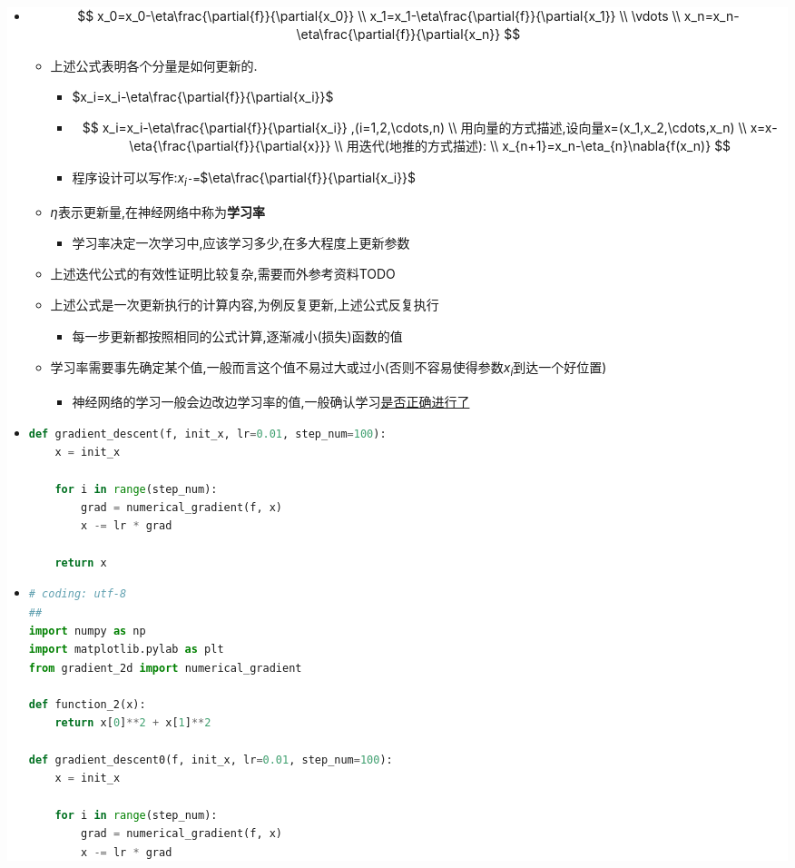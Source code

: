 - $$
  x_0=x_0-\eta\frac{\partial{f}}{\partial{x_0}}
  \\
  x_1=x_1-\eta\frac{\partial{f}}{\partial{x_1}}
  \\
  \vdots
  \\
  x_n=x_n-\eta\frac{\partial{f}}{\partial{x_n}}
  $$

  - 上述公式表明各个分量是如何更新的.

    - $x_i=x_i-\eta\frac{\partial{f}}{\partial{x_i}}$

    - $$
      x_i=x_i-\eta\frac{\partial{f}}{\partial{x_i}}
      ,(i=1,2,\cdots,n)
      \\
      用向量的方式描述,设向量x=(x_1,x_2,\cdots,x_n)
      \\
      x=x-\eta{\frac{\partial{f}}{\partial{x}}}
      \\
      用迭代(地推的方式描述):
      \\
      x_{n+1}=x_n-\eta_{n}\nabla{f(x_n)}
      $$
      
    - 程序设计可以写作:$x_i$`-=`$\eta\frac{\partial{f}}{\partial{x_i}}$

  - $\eta$表示更新量,在神经网络中称为**学习率**

    - 学习率决定一次学习中,应该学习多少,在多大程度上更新参数

  - 上述迭代公式的有效性证明比较复杂,需要而外参考资料TODO

  - 上述公式是一次更新执行的计算内容,为例反复更新,上述公式反复执行

    - 每一步更新都按照相同的公式计算,逐渐减小(损失)函数的值

  - 学习率需要事先确定某个值,一般而言这个值不易过大或过小(否则不容易使得参数$x_i$到达一个好位置)

    - 神经网络的学习一般会边改边学习率的值,一般确认学习<u>是否正确进行了</u>

- ```python
  def gradient_descent(f, init_x, lr=0.01, step_num=100):
      x = init_x
  
      for i in range(step_num):
          grad = numerical_gradient(f, x)
          x -= lr * grad
  
      return x
  ```

- ```python
  # coding: utf-8
  ##
  import numpy as np
  import matplotlib.pylab as plt
  from gradient_2d import numerical_gradient
  
  def function_2(x):
      return x[0]**2 + x[1]**2
  
  def gradient_descent0(f, init_x, lr=0.01, step_num=100):
      x = init_x
  
      for i in range(step_num):
          grad = numerical_gradient(f, x)
          x -= lr * grad
  ```
